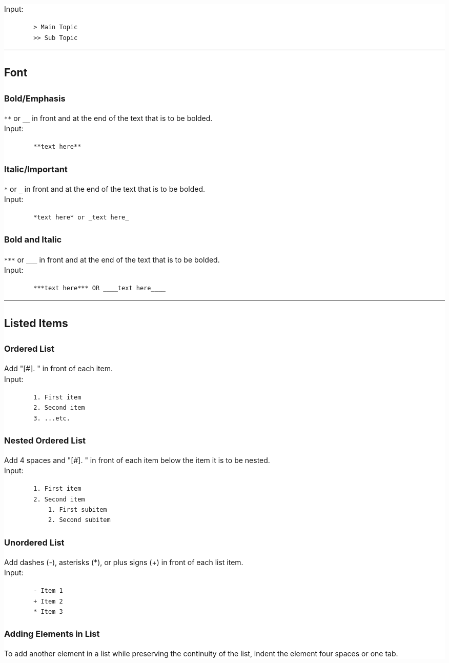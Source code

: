 Input:
```
		> Main Topic
		>> Sub Topic
```
***
## Font
### Bold/Emphasis
`**` or `__` in front and at the end of the text that is to be bolded.   
Input:
```
		**text here**   
```
### Italic/Important
`*` or `_` in front and at the end of the text that is to be bolded.   
Input:
```
		*text here* or _text here_   
```
### Bold and Italic
`***` or `___` in front and at the end of the text that is to be bolded.    
Input:
```
		***text here*** OR ____text here____
```

***

## Listed Items
### Ordered List
Add "\[\#\]. " in front of each item.  
Input:
```
		1. First item
		2. Second item
		3. ...etc.
```
### Nested Ordered List
Add 4 spaces and "\[\#\]. " in front of each item below the item it is to be nested.  
Input:
```
		1. First item
		2. Second item
			1. First subitem 
			2. Second subitem
```
### Unordered List
Add dashes (-), asterisks (*), or plus signs (+) in front of each list item.   
Input:
```
		- Item 1
		+ Item 2
		* Item 3
```
### Adding Elements in List
To add another element in a list while preserving the continuity of the list, indent the element four spaces or one tab. 


[^1]: Reference for 1st footnote
[1]: <google.com> "Google"